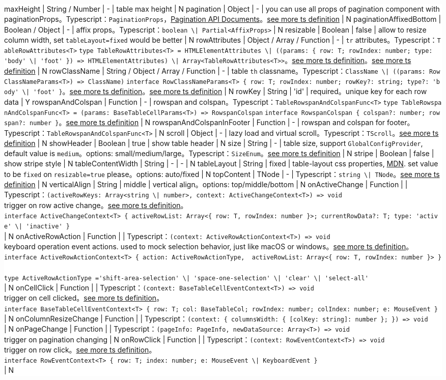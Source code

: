 maxHeight | String / Number | - | table max height | N
pagination | Object | - | you can use all props of pagination component with paginationProps。Typescript：`PaginationProps`，[Pagination API Documents](./pagination?tab=api)。[see more ts definition](https://github.com/Tencent/tdesign-react/blob/develop/packages/components/table/type.ts) | N
paginationAffixedBottom | Boolean / Object | - | affix props。Typescript：`boolean \| Partial<AffixProps>` | N
resizable | Boolean | false | allow to resize column width, set `tableLayout=fixed` would be better | N
rowAttributes | Object / Array / Function | - | `tr` attributes。Typescript：`TableRowAttributes<T>` `type TableRowAttributes<T> = HTMLElementAttributes \| ((params: { row: T; rowIndex: number; type: 'body' \| 'foot' }) => HTMLElementAttributes) \| Array<TableRowAttributes<T>>`。[see more ts definition](https://github.com/Tencent/tdesign-react/blob/develop/packages/components/common.ts)。[see more ts definition](https://github.com/Tencent/tdesign-react/blob/develop/packages/components/table/type.ts) | N
rowClassName | String / Object / Array / Function | - | table `th` classname。Typescript：`ClassName \| ((params: RowClassNameParams<T>) => ClassName)` `interface RowClassNameParams<T> { row: T; rowIndex: number; rowKey?: string; type?: 'body' \| 'foot' }`。[see more ts definition](https://github.com/Tencent/tdesign-react/blob/develop/packages/components/common.ts)。[see more ts definition](https://github.com/Tencent/tdesign-react/blob/develop/packages/components/table/type.ts) | N
rowKey | String | 'id' | required。unique key for each row data | Y
rowspanAndColspan | Function | - | rowspan and colspan。Typescript：`TableRowspanAndColspanFunc<T>` `type TableRowspanAndColspanFunc<T> = (params: BaseTableCellParams<T>) => RowspanColspan` `interface RowspanColspan { colspan?: number; rowspan?: number }`。[see more ts definition](https://github.com/Tencent/tdesign-react/blob/develop/packages/components/table/type.ts) | N
rowspanAndColspanInFooter | Function | - | rowspan and colspan for footer。Typescript：`TableRowspanAndColspanFunc<T>` | N
scroll | Object | - | lazy load and virtual scroll。Typescript：`TScroll`。[see more ts definition](https://github.com/Tencent/tdesign-react/blob/develop/packages/components/common.ts) | N
showHeader | Boolean | true | show table header | N
size | String | - | table size, support `GlobalConfigProvider`, default value is `medium`。options: small/medium/large。Typescript：`SizeEnum`。[see more ts definition](https://github.com/Tencent/tdesign-react/blob/develop/packages/components/common.ts) | N
stripe | Boolean | false | show stripe style | N
tableContentWidth | String | - | \- | N
tableLayout | String | fixed | table-layout css properties, [MDN](https://developer.mozilla.org/en-US/docs/Web/CSS/table-layout). set value to be `fixed` on `resizable=true` please。options: auto/fixed | N
topContent | TNode | - | Typescript：`string \| TNode`。[see more ts definition](https://github.com/Tencent/tdesign-react/blob/develop/packages/components/common.ts) | N
verticalAlign | String | middle | vertical align。options: top/middle/bottom | N
onActiveChange | Function |  | Typescript：`(activeRowKeys: Array<string \| number>, context: ActiveChangeContext<T>) => void`<br/>trigger on row active change。[see more ts definition](https://github.com/Tencent/tdesign-react/blob/develop/packages/components/table/type.ts)。<br/>`interface ActiveChangeContext<T> { activeRowList: Array<{ row: T, rowIndex: number }>; currentRowData?: T; type: 'active' \| 'inactive' }`<br/> | N
onActiveRowAction | Function |  | Typescript：`(context: ActiveRowActionContext<T>) => void`<br/>keyboard operation event actions. used to mock selection behavior, just like macOS or windows。[see more ts definition](https://github.com/Tencent/tdesign-react/blob/develop/packages/components/table/type.ts)。<br/>`interface ActiveRowActionContext<T> { action: ActiveRowActionType,  activeRowList: Array<{ row: T, rowIndex: number }> }`<br/><br/>`type ActiveRowActionType ='shift-area-selection' \| 'space-one-selection' \| 'clear' \| 'select-all'`<br/> | N
onCellClick | Function |  | Typescript：`(context: BaseTableCellEventContext<T>) => void`<br/>trigger on cell clicked。[see more ts definition](https://github.com/Tencent/tdesign-react/blob/develop/packages/components/table/type.ts)。<br/>`interface BaseTableCellEventContext<T> { row: T; col: BaseTableCol; rowIndex: number; colIndex: number; e: MouseEvent }`<br/> | N
onColumnResizeChange | Function |  | Typescript：`(context: { columnsWidth: { [colKey: string]: number }; }) => void`<br/> | N
onPageChange | Function |  | Typescript：`(pageInfo: PageInfo, newDataSource: Array<T>) => void`<br/>trigger on pagination changing | N
onRowClick | Function |  | Typescript：`(context: RowEventContext<T>) => void`<br/>trigger on row click。[see more ts definition](https://github.com/Tencent/tdesign-react/blob/develop/packages/components/table/type.ts)。<br/>`interface RowEventContext<T> { row: T; index: number; e: MouseEvent \| KeyboardEvent }`<br/> | N